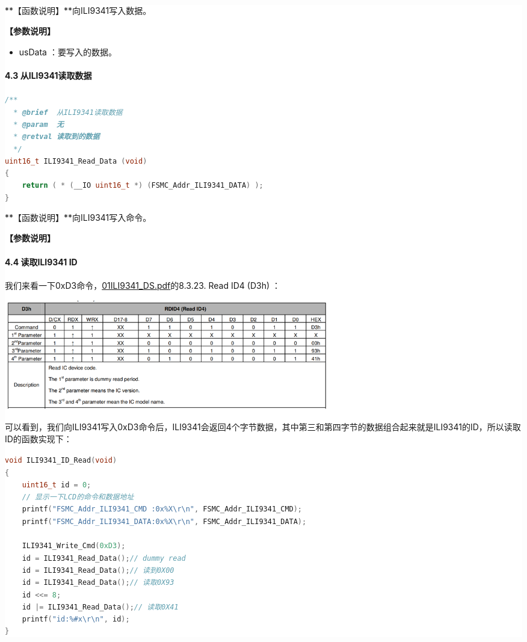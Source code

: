 **【函数说明】**向ILI9341写入数据。

**【参数说明】**

- usData ：要写入的数据。

#### 4.3 从ILI9341读取数据

```c
/**
  * @brief  从ILI9341读取数据
  * @param  无
  * @retval 读取到的数据
  */	
uint16_t ILI9341_Read_Data (void)
{
	return ( * (__IO uint16_t *) (FSMC_Addr_ILI9341_DATA) );
}
```

**【函数说明】**向ILI9341写入命令。

**【参数说明】**

#### 4.4 读取ILI9341 ID

我们来看一下0xD3命令，[01ILI9341_DS.pdf](https://gitee.com/docs-site/scm-reference-guide/raw/master/10-%E6%98%BE%E7%A4%BA%E5%B1%8F%E5%8F%82%E8%80%83%E8%B5%84%E6%96%99/TFTLCD%E5%8F%82%E8%80%83%E8%B5%84%E6%96%99/01ILI9341_DS.pdf)的8.3.23. Read ID4 (D3h) ：

<img src="./LV025-LCD显示实例/img/image-20230521102921252.png" alt="image-20230521102921252" style="zoom: 67%;" />

可以看到，我们向ILI9341写入0xD3命令后，ILI9341会返回4个字节数据，其中第三和第四字节的数据组合起来就是ILI9341的ID，所以读取ID的函数实现下：

```c
void ILI9341_ID_Read(void)
{
	uint16_t id = 0;
	// 显示一下LCD的命令和数据地址
	printf("FSMC_Addr_ILI9341_CMD :0x%X\r\n", FSMC_Addr_ILI9341_CMD);
	printf("FSMC_Addr_ILI9341_DATA:0x%X\r\n", FSMC_Addr_ILI9341_DATA);

	ILI9341_Write_Cmd(0xD3);
	id = ILI9341_Read_Data();// dummy read
	id = ILI9341_Read_Data();// 读到0X00
	id = ILI9341_Read_Data();// 读取0X93
	id <<= 8;
	id |= ILI9341_Read_Data();// 读取0X41
	printf("id:%#x\r\n", id);
}
```
